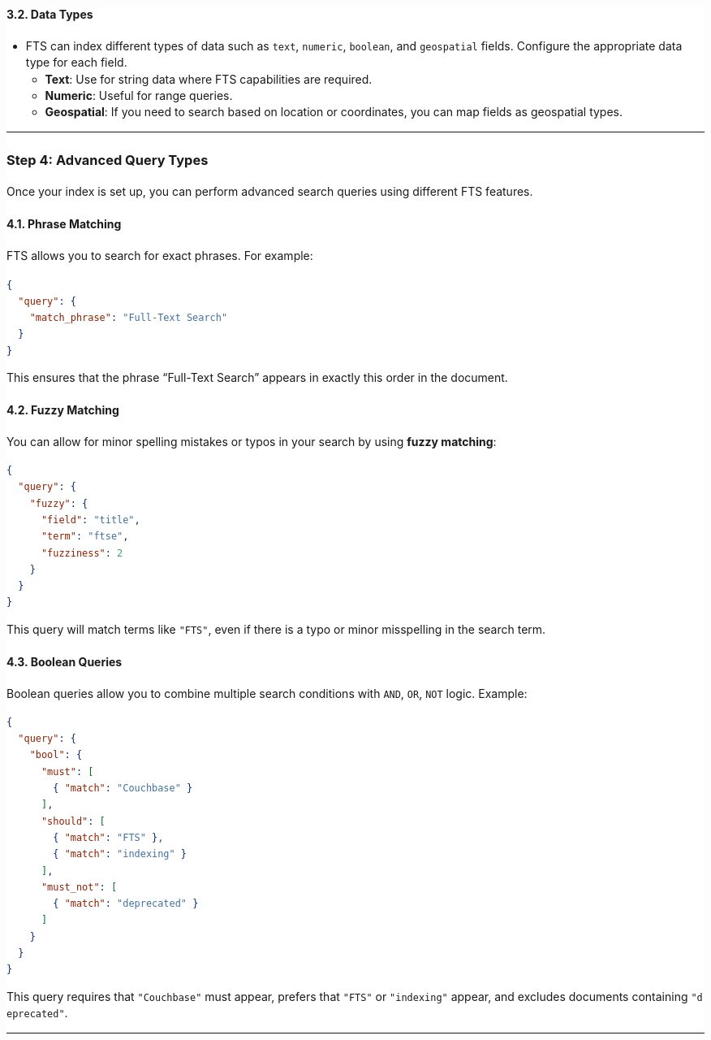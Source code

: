 #### 3.2. **Data Types**
- FTS can index different types of data such as `text`, `numeric`, `boolean`, and `geospatial` fields. Configure the appropriate data type for each field.
  - **Text**: Use for string data where FTS capabilities are required.
  - **Numeric**: Useful for range queries.
  - **Geospatial**: If you need to search based on location or coordinates, you can map fields as geospatial types.

---

### **Step 4: Advanced Query Types**

Once your index is set up, you can perform advanced search queries using different FTS features.

#### 4.1. **Phrase Matching**
FTS allows you to search for exact phrases. For example:
```json
{
  "query": {
    "match_phrase": "Full-Text Search"
  }
}
```
This ensures that the phrase “Full-Text Search” appears in exactly this order in the document.

#### 4.2. **Fuzzy Matching**
You can allow for minor spelling mistakes or typos in your search by using **fuzzy matching**:
```json
{
  "query": {
    "fuzzy": {
      "field": "title",
      "term": "ftse",
      "fuzziness": 2
    }
  }
}
```
This query will match terms like `"FTS"`, even if there is a typo or minor misspelling in the search term.

#### 4.3. **Boolean Queries**
Boolean queries allow you to combine multiple search conditions with `AND`, `OR`, `NOT` logic. Example:
```json
{
  "query": {
    "bool": {
      "must": [
        { "match": "Couchbase" }
      ],
      "should": [
        { "match": "FTS" },
        { "match": "indexing" }
      ],
      "must_not": [
        { "match": "deprecated" }
      ]
    }
  }
}
```
This query requires that `"Couchbase"` must appear, prefers that `"FTS"` or `"indexing"` appear, and excludes documents containing `"deprecated"`.

---